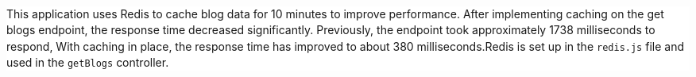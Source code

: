This application uses Redis to cache blog data for 10 minutes to improve performance. After implementing caching on the get blogs endpoint, the response time decreased significantly. Previously, the endpoint took approximately 1738 milliseconds to respond, With caching in place, the response time has improved to about 380 milliseconds.Redis is set up in the `redis.js` file and used in the `getBlogs` controller.



